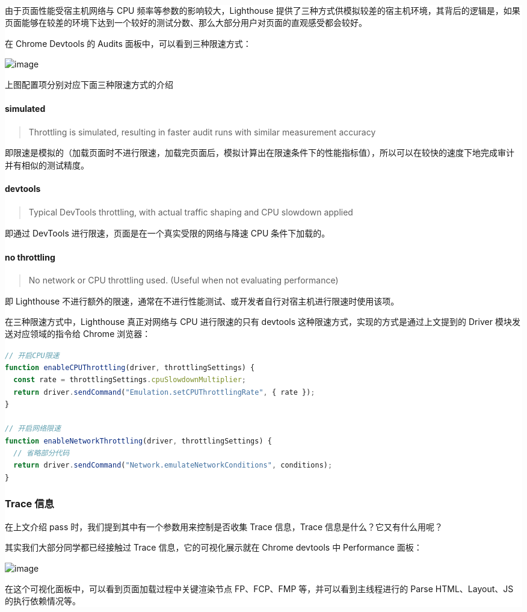 由于页面性能受宿主机网络与 CPU 频率等参数的影响较大，Lighthouse 提供了三种方式供模拟较差的宿主机环境，其背后的逻辑是，如果页面能够在较差的环境下达到一个较好的测试分数、那么大部分用户对页面的直观感受都会较好。

在 Chrome Devtools 的 Audits 面板中，可以看到三种限速方式：

![image](https://p1.music.126.net/cRs259nIe70Tt5bhlph4TA==/109951164432290382.png?imageView=1&thumbnail=500x0)

上图配置项分别对应下面三种限速方式的介绍

#### simulated

> Throttling is simulated, resulting in faster audit
> runs with similar measurement accuracy

即限速是模拟的（加载页面时不进行限速，加载完页面后，模拟计算出在限速条件下的性能指标值），所以可以在较快的速度下地完成审计并有相似的测试精度。

#### devtools

> Typical DevTools throttling, with actual traffic shaping
> and CPU slowdown applied

即通过 DevTools 进行限速，页面是在一个真实受限的网络与降速 CPU 条件下加载的。

#### no throttling

> No network or CPU throttling used.
> (Useful when not evaluating performance)

即 Lighthouse 不进行额外的限速，通常在不进行性能测试、或开发者自行对宿主机进行限速时使用该项。

在三种限速方式中，Lighthouse 真正对网络与 CPU 进行限速的只有 devtools 这种限速方式，实现的方式是通过上文提到的 Driver 模块发送对应领域的指令给 Chrome 浏览器：

```javascript
// 开启CPU限速
function enableCPUThrottling(driver, throttlingSettings) {
  const rate = throttlingSettings.cpuSlowdownMultiplier;
  return driver.sendCommand("Emulation.setCPUThrottlingRate", { rate });
}

// 开启网络限速
function enableNetworkThrottling(driver, throttlingSettings) {
  // 省略部分代码
  return driver.sendCommand("Network.emulateNetworkConditions", conditions);
}
```

### Trace 信息

在上文介绍 pass 时，我们提到其中有一个参数用来控制是否收集 Trace 信息，Trace 信息是什么？它又有什么用呢？

其实我们大部分同学都已经接触过 Trace 信息，它的可视化展示就在 Chrome devtools 中 Performance 面板：

![image](https://p1.music.126.net/xJAmmSQiSuSLCiCSF6RVuw==/109951164432359102.png?imageView=1&thumbnail=750x0)

在这个可视化面板中，可以看到页面加载过程中关键渲染节点 FP、FCP、FMP 等，并可以看到主线程进行的 Parse HTML、Layout、JS 的执行依赖情况等。
